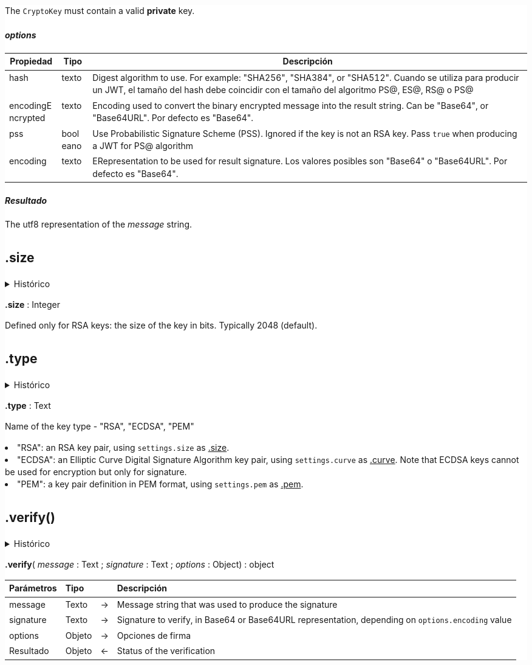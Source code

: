 The `CryptoKey` must contain a valid **private** key.

#### *options*

| Propiedad         | Tipo     | Descripción                                                                                                                                                                                      |
| ----------------- | -------- | ------------------------------------------------------------------------------------------------------------------------------------------------------------------------------------------------ |
| hash              | texto    | Digest algorithm to use. For example: "SHA256", "SHA384", or "SHA512". Cuando se utiliza para producir un JWT, el tamaño del hash debe coincidir con el tamaño del algoritmo PS@, ES@, RS@ o PS@ |
| encodingEncrypted | texto    | Encoding used to convert the binary encrypted message into the result string. Can be "Base64", or "Base64URL". Por defecto es "Base64".                                                          |
| pss               | booleano | Use Probabilistic Signature Scheme (PSS). Ignored if the key is not an RSA key. Pass `true` when producing a JWT for PS@ algorithm                                                               |
| encoding          | texto    | ERepresentation to be used for result signature. Los valores posibles son "Base64" o "Base64URL". Por defecto es "Base64".                                                                       |


#### *Resultado*

The utf8 representation of the *message* string.




## .size


<details><summary>Histórico</summary></details>

**.size** : Integer


Defined only for RSA keys: the size of the key in bits. Typically 2048 (default).



## .type


<details><summary>Histórico</summary></details>


**.type** : Text


Name of the key type - "RSA", "ECDSA", "PEM"<li>"RSA": an RSA key pair, using `settings.size` as [.size](#size).</li><li>"ECDSA": an Elliptic Curve Digital Signature Algorithm key pair, using `settings.curve` as [.curve](#curve). Note that ECDSA keys cannot be used for encryption but only for signature.</li><li>"PEM": a key pair definition in PEM format, using `settings.pem` as [.pem](#pem).



## .verify()

<details><summary>Histórico</summary></details>

**.verify**( *message* : Text ; *signature* : Text ; *options* : Object) : object


| Parámetros | Tipo   |    | Descripción                                                                                       |
| ---------- | ------ | -- | ------------------------------------------------------------------------------------------------- |
| message    | Texto  | -> | Message string that was used to produce the signature                                             |
| signature  | Texto  | -> | Signature to verify, in Base64 or Base64URL representation, depending on `options.encoding` value |
| options    | Objeto | -> | Opciones de firma                                                                                 |
| Resultado  | Objeto | <- | Status of the verification                                                                        |
